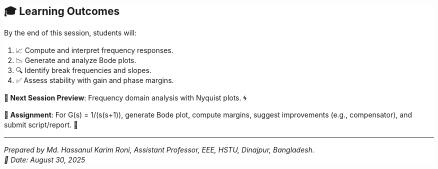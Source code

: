 
## 🎓 Learning Outcomes
By the end of this session, students will:
1. 📈 Compute and interpret frequency responses.
2. 📉 Generate and analyze Bode plots.
3. 🔍 Identify break frequencies and slopes.
4. ✅ Assess stability with gain and phase margins.

**📅 Next Session Preview**: Frequency domain analysis with Nyquist plots. 🌀

**📝 Assignment**: For G(s) = 1/(s(s+1)), generate Bode plot, compute margins, suggest improvements (e.g., compensator), and submit script/report. 📄

---

*Prepared by Md. Hassanul Karim Roni, Assistant Professor, EEE, HSTU, Dinajpur, Bangladesh.*  
*📅 Date: August 30, 2025*
